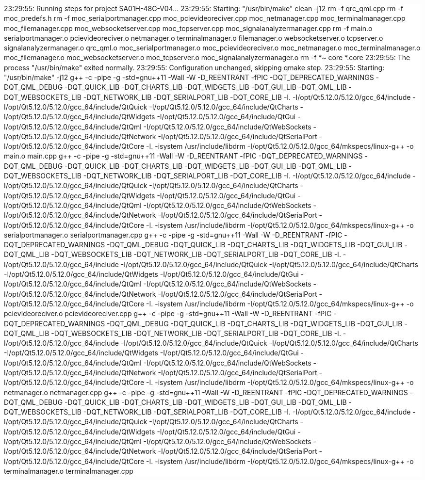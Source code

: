 23:29:55: Running steps for project SA01H-48G-V04...
23:29:55: Starting: "/usr/bin/make" clean -j12
rm -f qrc_qml.cpp
rm -f moc_predefs.h
rm -f moc_serialportmanager.cpp moc_pcievideoreciver.cpp moc_netmanager.cpp moc_terminalmanager.cpp moc_filemanager.cpp moc_websocketserver.cpp moc_tcpserver.cpp moc_signalanalyzermanager.cpp
rm -f main.o serialportmanager.o pcievideoreciver.o netmanager.o terminalmanager.o filemanager.o websocketserver.o tcpserver.o signalanalyzermanager.o qrc_qml.o moc_serialportmanager.o moc_pcievideoreciver.o moc_netmanager.o moc_terminalmanager.o moc_filemanager.o moc_websocketserver.o moc_tcpserver.o moc_signalanalyzermanager.o
rm -f *~ core *.core
23:29:55: The process "/usr/bin/make" exited normally.
23:29:55: Configuration unchanged, skipping qmake step.
23:29:55: Starting: "/usr/bin/make" -j12
g++ -c -pipe -g -std=gnu++11 -Wall -W -D_REENTRANT -fPIC -DQT_DEPRECATED_WARNINGS -DQT_QML_DEBUG -DQT_QUICK_LIB -DQT_CHARTS_LIB -DQT_WIDGETS_LIB -DQT_GUI_LIB -DQT_QML_LIB -DQT_WEBSOCKETS_LIB -DQT_NETWORK_LIB -DQT_SERIALPORT_LIB -DQT_CORE_LIB -I. -I/opt/Qt5.12.0/5.12.0/gcc_64/include -I/opt/Qt5.12.0/5.12.0/gcc_64/include/QtQuick -I/opt/Qt5.12.0/5.12.0/gcc_64/include/QtCharts -I/opt/Qt5.12.0/5.12.0/gcc_64/include/QtWidgets -I/opt/Qt5.12.0/5.12.0/gcc_64/include/QtGui -I/opt/Qt5.12.0/5.12.0/gcc_64/include/QtQml -I/opt/Qt5.12.0/5.12.0/gcc_64/include/QtWebSockets -I/opt/Qt5.12.0/5.12.0/gcc_64/include/QtNetwork -I/opt/Qt5.12.0/5.12.0/gcc_64/include/QtSerialPort -I/opt/Qt5.12.0/5.12.0/gcc_64/include/QtCore -I. -isystem /usr/include/libdrm -I/opt/Qt5.12.0/5.12.0/gcc_64/mkspecs/linux-g++ -o main.o main.cpp
g++ -c -pipe -g -std=gnu++11 -Wall -W -D_REENTRANT -fPIC -DQT_DEPRECATED_WARNINGS -DQT_QML_DEBUG -DQT_QUICK_LIB -DQT_CHARTS_LIB -DQT_WIDGETS_LIB -DQT_GUI_LIB -DQT_QML_LIB -DQT_WEBSOCKETS_LIB -DQT_NETWORK_LIB -DQT_SERIALPORT_LIB -DQT_CORE_LIB -I. -I/opt/Qt5.12.0/5.12.0/gcc_64/include -I/opt/Qt5.12.0/5.12.0/gcc_64/include/QtQuick -I/opt/Qt5.12.0/5.12.0/gcc_64/include/QtCharts -I/opt/Qt5.12.0/5.12.0/gcc_64/include/QtWidgets -I/opt/Qt5.12.0/5.12.0/gcc_64/include/QtGui -I/opt/Qt5.12.0/5.12.0/gcc_64/include/QtQml -I/opt/Qt5.12.0/5.12.0/gcc_64/include/QtWebSockets -I/opt/Qt5.12.0/5.12.0/gcc_64/include/QtNetwork -I/opt/Qt5.12.0/5.12.0/gcc_64/include/QtSerialPort -I/opt/Qt5.12.0/5.12.0/gcc_64/include/QtCore -I. -isystem /usr/include/libdrm -I/opt/Qt5.12.0/5.12.0/gcc_64/mkspecs/linux-g++ -o serialportmanager.o serialportmanager.cpp
g++ -c -pipe -g -std=gnu++11 -Wall -W -D_REENTRANT -fPIC -DQT_DEPRECATED_WARNINGS -DQT_QML_DEBUG -DQT_QUICK_LIB -DQT_CHARTS_LIB -DQT_WIDGETS_LIB -DQT_GUI_LIB -DQT_QML_LIB -DQT_WEBSOCKETS_LIB -DQT_NETWORK_LIB -DQT_SERIALPORT_LIB -DQT_CORE_LIB -I. -I/opt/Qt5.12.0/5.12.0/gcc_64/include -I/opt/Qt5.12.0/5.12.0/gcc_64/include/QtQuick -I/opt/Qt5.12.0/5.12.0/gcc_64/include/QtCharts -I/opt/Qt5.12.0/5.12.0/gcc_64/include/QtWidgets -I/opt/Qt5.12.0/5.12.0/gcc_64/include/QtGui -I/opt/Qt5.12.0/5.12.0/gcc_64/include/QtQml -I/opt/Qt5.12.0/5.12.0/gcc_64/include/QtWebSockets -I/opt/Qt5.12.0/5.12.0/gcc_64/include/QtNetwork -I/opt/Qt5.12.0/5.12.0/gcc_64/include/QtSerialPort -I/opt/Qt5.12.0/5.12.0/gcc_64/include/QtCore -I. -isystem /usr/include/libdrm -I/opt/Qt5.12.0/5.12.0/gcc_64/mkspecs/linux-g++ -o pcievideoreciver.o pcievideoreciver.cpp
g++ -c -pipe -g -std=gnu++11 -Wall -W -D_REENTRANT -fPIC -DQT_DEPRECATED_WARNINGS -DQT_QML_DEBUG -DQT_QUICK_LIB -DQT_CHARTS_LIB -DQT_WIDGETS_LIB -DQT_GUI_LIB -DQT_QML_LIB -DQT_WEBSOCKETS_LIB -DQT_NETWORK_LIB -DQT_SERIALPORT_LIB -DQT_CORE_LIB -I. -I/opt/Qt5.12.0/5.12.0/gcc_64/include -I/opt/Qt5.12.0/5.12.0/gcc_64/include/QtQuick -I/opt/Qt5.12.0/5.12.0/gcc_64/include/QtCharts -I/opt/Qt5.12.0/5.12.0/gcc_64/include/QtWidgets -I/opt/Qt5.12.0/5.12.0/gcc_64/include/QtGui -I/opt/Qt5.12.0/5.12.0/gcc_64/include/QtQml -I/opt/Qt5.12.0/5.12.0/gcc_64/include/QtWebSockets -I/opt/Qt5.12.0/5.12.0/gcc_64/include/QtNetwork -I/opt/Qt5.12.0/5.12.0/gcc_64/include/QtSerialPort -I/opt/Qt5.12.0/5.12.0/gcc_64/include/QtCore -I. -isystem /usr/include/libdrm -I/opt/Qt5.12.0/5.12.0/gcc_64/mkspecs/linux-g++ -o netmanager.o netmanager.cpp
g++ -c -pipe -g -std=gnu++11 -Wall -W -D_REENTRANT -fPIC -DQT_DEPRECATED_WARNINGS -DQT_QML_DEBUG -DQT_QUICK_LIB -DQT_CHARTS_LIB -DQT_WIDGETS_LIB -DQT_GUI_LIB -DQT_QML_LIB -DQT_WEBSOCKETS_LIB -DQT_NETWORK_LIB -DQT_SERIALPORT_LIB -DQT_CORE_LIB -I. -I/opt/Qt5.12.0/5.12.0/gcc_64/include -I/opt/Qt5.12.0/5.12.0/gcc_64/include/QtQuick -I/opt/Qt5.12.0/5.12.0/gcc_64/include/QtCharts -I/opt/Qt5.12.0/5.12.0/gcc_64/include/QtWidgets -I/opt/Qt5.12.0/5.12.0/gcc_64/include/QtGui -I/opt/Qt5.12.0/5.12.0/gcc_64/include/QtQml -I/opt/Qt5.12.0/5.12.0/gcc_64/include/QtWebSockets -I/opt/Qt5.12.0/5.12.0/gcc_64/include/QtNetwork -I/opt/Qt5.12.0/5.12.0/gcc_64/include/QtSerialPort -I/opt/Qt5.12.0/5.12.0/gcc_64/include/QtCore -I. -isystem /usr/include/libdrm -I/opt/Qt5.12.0/5.12.0/gcc_64/mkspecs/linux-g++ -o terminalmanager.o terminalmanager.cpp